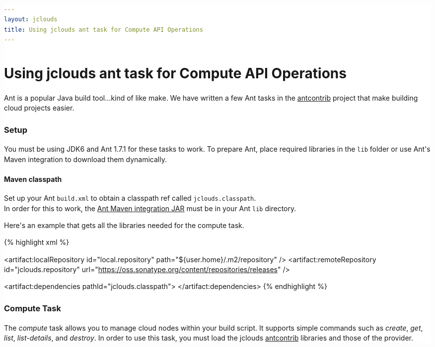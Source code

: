```yaml
---
layout: jclouds
title: Using jclouds ant task for Compute API Operations
---
```

# Using jclouds ant task for Compute API Operations

Ant is a popular Java build tool...kind of like make.  We have written a few Ant tasks in the 
[antcontrib](http://jclouds.googlecode.com/svn/trunk/tools/antcontrib) project that make building cloud projects easier.

### Setup

You must be using JDK6 and Ant 1.7.1 for these tasks to work.  To prepare Ant, place required libraries 
in the `lib` folder or use Ant's Maven integration to download them dynamically. 

#### Maven classpath

Set up your Ant `build.xml` to obtain a classpath ref called `jclouds.classpath`.  
In order for this to work, the [Ant Maven integration JAR](http://www.apache.org/dyn/closer.cgi/maven/binaries/maven-ant-tasks-2.1.0.jar) 
must be in your Ant `lib` directory.

Here's an example that gets all the libraries needed for the compute task.

{% highlight xml %}
<project group="your_project" default="your_target" basedir="." xmlns:artifact="antlib:org.apache.maven.artifact.ant">

  <typedef resource="org/apache/maven/artifact/ant/antlib.xml" />

  <artifact:localRepository id="local.repository" path="${user.home}/.m2/repository" />
  <artifact:remoteRepository id="jclouds.repository" url="https://oss.sonatype.org/content/repositories/releases" />

  <artifact:dependencies pathId="jclouds.classpath">
    <dependency groupId="org.jclouds" artifactId="jclouds-antcontrib" version="1.0.0" />
    <dependency groupId="org.jclouds" artifactId="jclouds-aws" version="1.0.0" />
    <dependency groupId="org.jclouds" artifactId="jclouds-rackspace" version="1.0.0" />
    <dependency groupId="org.jclouds" artifactId="jclouds-terremark" version="1.0.0" />
    <localRepository refid="local.repository" />
    <remoteRepository refid="jclouds.repository" />
  </artifact:dependencies>
{% endhighlight %}

### Compute Task

The _compute_ task allows you to manage cloud nodes within your build script. 
 It supports simple commands such as _create_, _get_, _list_, _list-details_, and _destroy_. 
In order to use this task, you must load the jclouds 
[antcontrib](http://github.com/jclouds/jclouds/blob/1.0.0/tools/antcontrib) libraries and those of the provider.  
